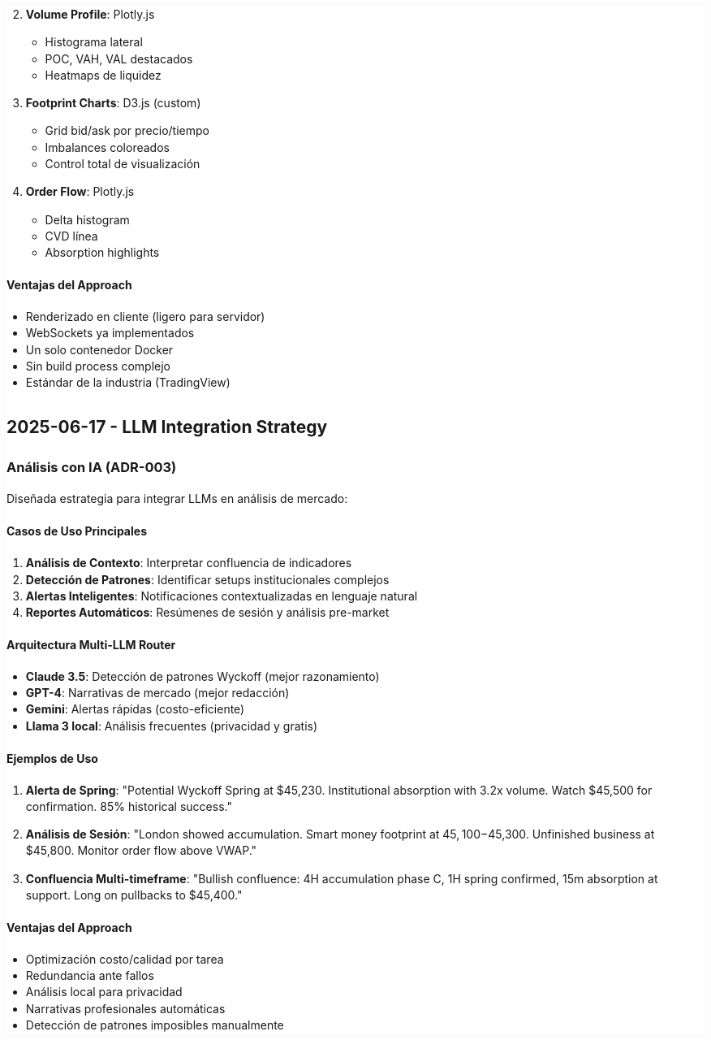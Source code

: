 2. **Volume Profile**: Plotly.js
   - Histograma lateral
   - POC, VAH, VAL destacados
   - Heatmaps de liquidez

3. **Footprint Charts**: D3.js (custom)
   - Grid bid/ask por precio/tiempo
   - Imbalances coloreados
   - Control total de visualización

4. **Order Flow**: Plotly.js
   - Delta histogram
   - CVD línea
   - Absorption highlights

#### Ventajas del Approach
- Renderizado en cliente (ligero para servidor)
- WebSockets ya implementados
- Un solo contenedor Docker
- Sin build process complejo
- Estándar de la industria (TradingView)

## 2025-06-17 - LLM Integration Strategy

### Análisis con IA (ADR-003)
Diseñada estrategia para integrar LLMs en análisis de mercado:

#### Casos de Uso Principales
1. **Análisis de Contexto**: Interpretar confluencia de indicadores
2. **Detección de Patrones**: Identificar setups institucionales complejos
3. **Alertas Inteligentes**: Notificaciones contextualizadas en lenguaje natural
4. **Reportes Automáticos**: Resúmenes de sesión y análisis pre-market

#### Arquitectura Multi-LLM Router
- **Claude 3.5**: Detección de patrones Wyckoff (mejor razonamiento)
- **GPT-4**: Narrativas de mercado (mejor redacción)
- **Gemini**: Alertas rápidas (costo-eficiente)
- **Llama 3 local**: Análisis frecuentes (privacidad y gratis)

#### Ejemplos de Uso
1. **Alerta de Spring**:
   "Potential Wyckoff Spring at $45,230. Institutional absorption with 3.2x volume. Watch $45,500 for confirmation. 85% historical success."

2. **Análisis de Sesión**:
   "London showed accumulation. Smart money footprint at $45,100-$45,300. Unfinished business at $45,800. Monitor order flow above VWAP."

3. **Confluencia Multi-timeframe**:
   "Bullish confluence: 4H accumulation phase C, 1H spring confirmed, 15m absorption at support. Long on pullbacks to $45,400."

#### Ventajas del Approach
- Optimización costo/calidad por tarea
- Redundancia ante fallos
- Análisis local para privacidad
- Narrativas profesionales automáticas
- Detección de patrones imposibles manualmente
